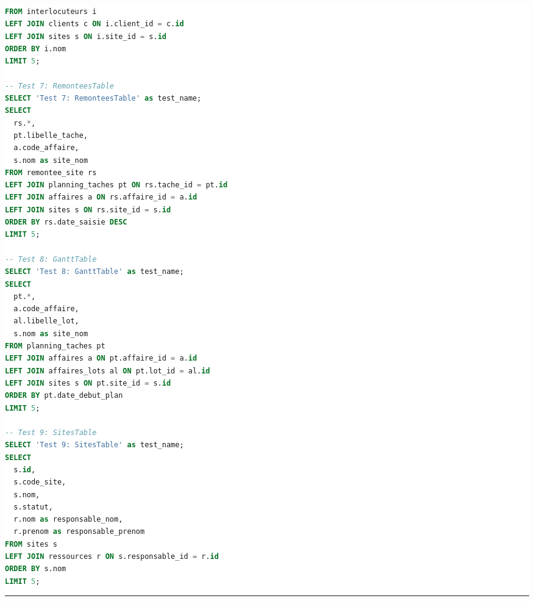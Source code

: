 ```sql
FROM interlocuteurs i
LEFT JOIN clients c ON i.client_id = c.id
LEFT JOIN sites s ON i.site_id = s.id
ORDER BY i.nom
LIMIT 5;

-- Test 7: RemonteesTable
SELECT 'Test 7: RemonteesTable' as test_name;
SELECT 
  rs.*,
  pt.libelle_tache,
  a.code_affaire,
  s.nom as site_nom
FROM remontee_site rs
LEFT JOIN planning_taches pt ON rs.tache_id = pt.id
LEFT JOIN affaires a ON rs.affaire_id = a.id
LEFT JOIN sites s ON rs.site_id = s.id
ORDER BY rs.date_saisie DESC
LIMIT 5;

-- Test 8: GanttTable
SELECT 'Test 8: GanttTable' as test_name;
SELECT 
  pt.*,
  a.code_affaire,
  al.libelle_lot,
  s.nom as site_nom
FROM planning_taches pt
LEFT JOIN affaires a ON pt.affaire_id = a.id
LEFT JOIN affaires_lots al ON pt.lot_id = al.id
LEFT JOIN sites s ON pt.site_id = s.id
ORDER BY pt.date_debut_plan
LIMIT 5;

-- Test 9: SitesTable
SELECT 'Test 9: SitesTable' as test_name;
SELECT 
  s.id,
  s.code_site,
  s.nom,
  s.statut,
  r.nom as responsable_nom,
  r.prenom as responsable_prenom
FROM sites s
LEFT JOIN ressources r ON s.responsable_id = r.id
ORDER BY s.nom
LIMIT 5;
```

---
